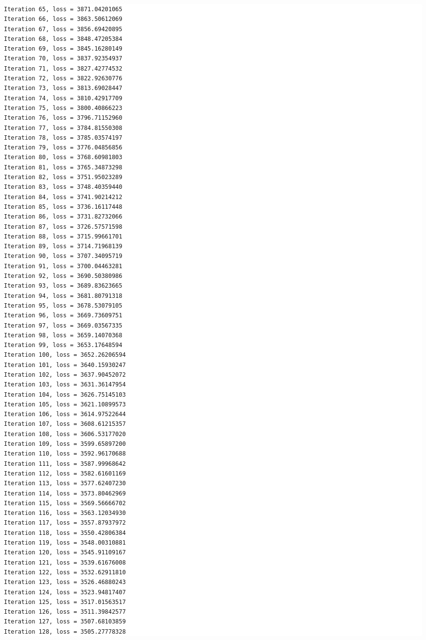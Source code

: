     Iteration 65, loss = 3871.04201065
    Iteration 66, loss = 3863.50612069
    Iteration 67, loss = 3856.69420895
    Iteration 68, loss = 3848.47205384
    Iteration 69, loss = 3845.16280149
    Iteration 70, loss = 3837.92354937
    Iteration 71, loss = 3827.42774532
    Iteration 72, loss = 3822.92630776
    Iteration 73, loss = 3813.69028447
    Iteration 74, loss = 3810.42917709
    Iteration 75, loss = 3800.40866223
    Iteration 76, loss = 3796.71152960
    Iteration 77, loss = 3784.81550308
    Iteration 78, loss = 3785.03574197
    Iteration 79, loss = 3776.04856856
    Iteration 80, loss = 3768.60981803
    Iteration 81, loss = 3765.34873298
    Iteration 82, loss = 3751.95023289
    Iteration 83, loss = 3748.40359440
    Iteration 84, loss = 3741.90214212
    Iteration 85, loss = 3736.16117448
    Iteration 86, loss = 3731.82732066
    Iteration 87, loss = 3726.57571598
    Iteration 88, loss = 3715.99661701
    Iteration 89, loss = 3714.71968139
    Iteration 90, loss = 3707.34095719
    Iteration 91, loss = 3700.04463281
    Iteration 92, loss = 3690.50380986
    Iteration 93, loss = 3689.83623665
    Iteration 94, loss = 3681.80791318
    Iteration 95, loss = 3678.53079105
    Iteration 96, loss = 3669.73609751
    Iteration 97, loss = 3669.03567335
    Iteration 98, loss = 3659.14070368
    Iteration 99, loss = 3653.17648594
    Iteration 100, loss = 3652.26206594
    Iteration 101, loss = 3640.15930247
    Iteration 102, loss = 3637.90452072
    Iteration 103, loss = 3631.36147954
    Iteration 104, loss = 3626.75145103
    Iteration 105, loss = 3621.10899573
    Iteration 106, loss = 3614.97522644
    Iteration 107, loss = 3608.61215357
    Iteration 108, loss = 3606.53177020
    Iteration 109, loss = 3599.65897200
    Iteration 110, loss = 3592.96170688
    Iteration 111, loss = 3587.99968642
    Iteration 112, loss = 3582.61601169
    Iteration 113, loss = 3577.62407230
    Iteration 114, loss = 3573.80462969
    Iteration 115, loss = 3569.56666702
    Iteration 116, loss = 3563.12034930
    Iteration 117, loss = 3557.87937972
    Iteration 118, loss = 3550.42806384
    Iteration 119, loss = 3548.00310881
    Iteration 120, loss = 3545.91109167
    Iteration 121, loss = 3539.61676008
    Iteration 122, loss = 3532.62911810
    Iteration 123, loss = 3526.46880243
    Iteration 124, loss = 3523.94817407
    Iteration 125, loss = 3517.01563517
    Iteration 126, loss = 3511.39842577
    Iteration 127, loss = 3507.68103859
    Iteration 128, loss = 3505.27778328